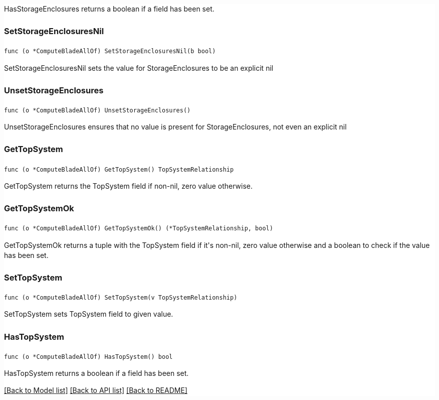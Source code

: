 HasStorageEnclosures returns a boolean if a field has been set.

### SetStorageEnclosuresNil

`func (o *ComputeBladeAllOf) SetStorageEnclosuresNil(b bool)`

 SetStorageEnclosuresNil sets the value for StorageEnclosures to be an explicit nil

### UnsetStorageEnclosures
`func (o *ComputeBladeAllOf) UnsetStorageEnclosures()`

UnsetStorageEnclosures ensures that no value is present for StorageEnclosures, not even an explicit nil
### GetTopSystem

`func (o *ComputeBladeAllOf) GetTopSystem() TopSystemRelationship`

GetTopSystem returns the TopSystem field if non-nil, zero value otherwise.

### GetTopSystemOk

`func (o *ComputeBladeAllOf) GetTopSystemOk() (*TopSystemRelationship, bool)`

GetTopSystemOk returns a tuple with the TopSystem field if it's non-nil, zero value otherwise
and a boolean to check if the value has been set.

### SetTopSystem

`func (o *ComputeBladeAllOf) SetTopSystem(v TopSystemRelationship)`

SetTopSystem sets TopSystem field to given value.

### HasTopSystem

`func (o *ComputeBladeAllOf) HasTopSystem() bool`

HasTopSystem returns a boolean if a field has been set.


[[Back to Model list]](../README.md#documentation-for-models) [[Back to API list]](../README.md#documentation-for-api-endpoints) [[Back to README]](../README.md)


